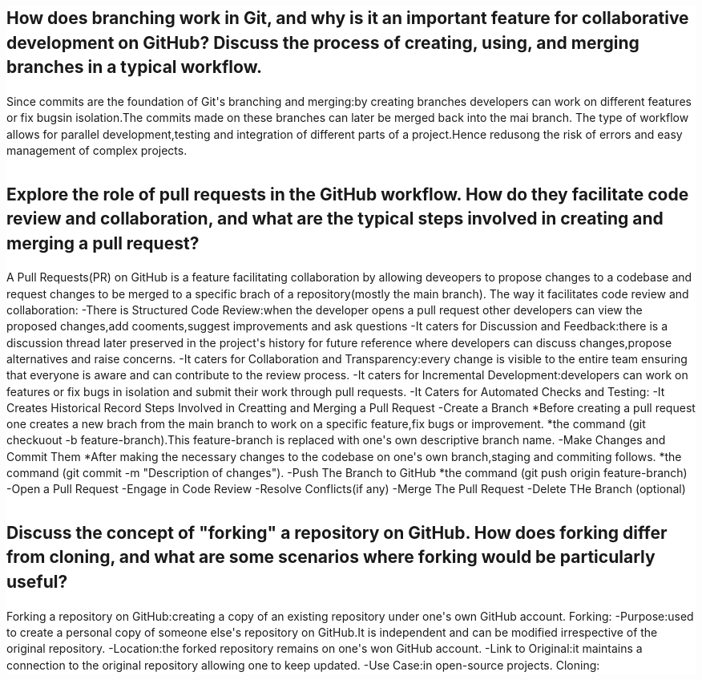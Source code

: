 
## How does branching work in Git, and why is it an important feature for collaborative development on GitHub? Discuss the process of creating, using, and merging branches in a typical workflow.
Since commits are the foundation of Git's branching and merging:by creating branches developers can work on different features or fix bugsin isolation.The commits made on these branches can later be merged back into the mai branch.
The type of workflow allows for parallel development,testing and integration of different parts of a project.Hence redusong the risk of errors and easy management of complex projects.

## Explore the role of pull requests in the GitHub workflow. How do they facilitate code review and collaboration, and what are the typical steps involved in creating and merging a pull request?
A Pull Requests(PR) on GitHub is a feature facilitating collaboration by allowing deveopers to propose changes to a codebase and request changes to be merged to a specific brach of a repository(mostly the main branch).
The way it facilitates code review and collaboration:
-There is Structured Code Review:when the developer opens a pull request other developers can view the proposed changes,add cooments,suggest improvements and ask questions
-It caters for Discussion and Feedback:there is a discussion thread later preserved in the project's history for future reference where developers can discuss changes,propose alternatives and raise concerns.
-It caters for Collaboration and Transparency:every change is visible to the entire team ensuring that everyone is aware and can contribute to the review process.
-It caters for Incremental Development:developers can work on features or fix bugs in isolation and submit their work through pull requests.
-It Caters for Automated Checks and Testing:
-It Creates Historical Record
Steps Involved in Creatting and Merging a Pull Request
-Create a Branch
  *Before creating a pull request one creates a new brach from the main branch to work on a specific feature,fix bugs or improvement.
  *the command (git checkuout -b feature-branch).This feature-branch is replaced with one's own descriptive branch name.
-Make Changes and Commit Them
  *After making the necessary changes to the codebase on one's own branch,staging and commiting follows.
  *the command (git commit -m "Description of changes").
-Push The Branch to GitHub
  *the command (git push origin feature-branch)
-Open a Pull Request
-Engage in Code Review
-Resolve Conflicts(if any)
-Merge The Pull Request
-Delete THe Branch (optional)

## Discuss the concept of "forking" a repository on GitHub. How does forking differ from cloning, and what are some scenarios where forking would be particularly useful?
Forking a repository on GitHub:creating a copy of an existing repository under one's own GitHub account.
Forking:
  -Purpose:used to create a personal copy of someone else's repository on GitHub.It is independent and can be modified irrespective of the original repository.
  -Location:the forked repository remains on one's won GitHub account.
  -Link to Original:it maintains a connection to the original repository allowing one to keep updated.
  -Use Case:in open-source projects.
Cloning: 